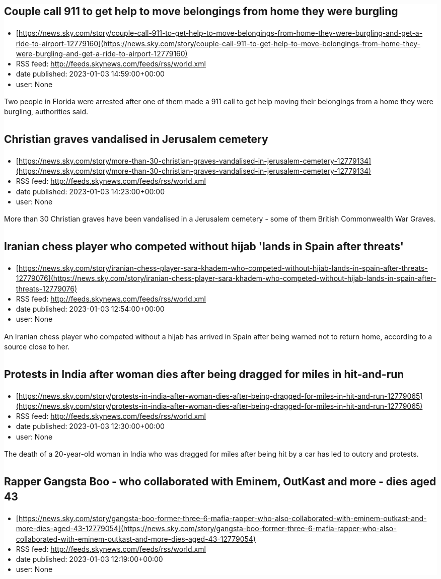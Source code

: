 ## Couple call 911 to get help to move belongings from home they were burgling
 - [https://news.sky.com/story/couple-call-911-to-get-help-to-move-belongings-from-home-they-were-burgling-and-get-a-ride-to-airport-12779160](https://news.sky.com/story/couple-call-911-to-get-help-to-move-belongings-from-home-they-were-burgling-and-get-a-ride-to-airport-12779160)
 - RSS feed: http://feeds.skynews.com/feeds/rss/world.xml
 - date published: 2023-01-03 14:59:00+00:00
 - user: None

Two people in Florida were arrested after one of them made a 911 call to get help moving their belongings from a home they were burgling, authorities said.

## Christian graves vandalised in Jerusalem cemetery
 - [https://news.sky.com/story/more-than-30-christian-graves-vandalised-in-jerusalem-cemetery-12779134](https://news.sky.com/story/more-than-30-christian-graves-vandalised-in-jerusalem-cemetery-12779134)
 - RSS feed: http://feeds.skynews.com/feeds/rss/world.xml
 - date published: 2023-01-03 14:23:00+00:00
 - user: None

More than 30 Christian graves have been vandalised in a Jerusalem cemetery - some of them British Commonwealth War Graves.

## Iranian chess player who competed without hijab 'lands in Spain after threats'
 - [https://news.sky.com/story/iranian-chess-player-sara-khadem-who-competed-without-hijab-lands-in-spain-after-threats-12779076](https://news.sky.com/story/iranian-chess-player-sara-khadem-who-competed-without-hijab-lands-in-spain-after-threats-12779076)
 - RSS feed: http://feeds.skynews.com/feeds/rss/world.xml
 - date published: 2023-01-03 12:54:00+00:00
 - user: None

An Iranian chess player who competed without a hijab has arrived in Spain after being warned not to return home, according to a source close to her.

## Protests in India after woman dies after being dragged for miles in hit-and-run
 - [https://news.sky.com/story/protests-in-india-after-woman-dies-after-being-dragged-for-miles-in-hit-and-run-12779065](https://news.sky.com/story/protests-in-india-after-woman-dies-after-being-dragged-for-miles-in-hit-and-run-12779065)
 - RSS feed: http://feeds.skynews.com/feeds/rss/world.xml
 - date published: 2023-01-03 12:30:00+00:00
 - user: None

The death of a 20-year-old woman in India who was dragged for miles after being hit by a car has led to outcry and protests.

## Rapper Gangsta Boo - who collaborated with Eminem, OutKast and more - dies aged 43
 - [https://news.sky.com/story/gangsta-boo-former-three-6-mafia-rapper-who-also-collaborated-with-eminem-outkast-and-more-dies-aged-43-12779054](https://news.sky.com/story/gangsta-boo-former-three-6-mafia-rapper-who-also-collaborated-with-eminem-outkast-and-more-dies-aged-43-12779054)
 - RSS feed: http://feeds.skynews.com/feeds/rss/world.xml
 - date published: 2023-01-03 12:19:00+00:00
 - user: None
